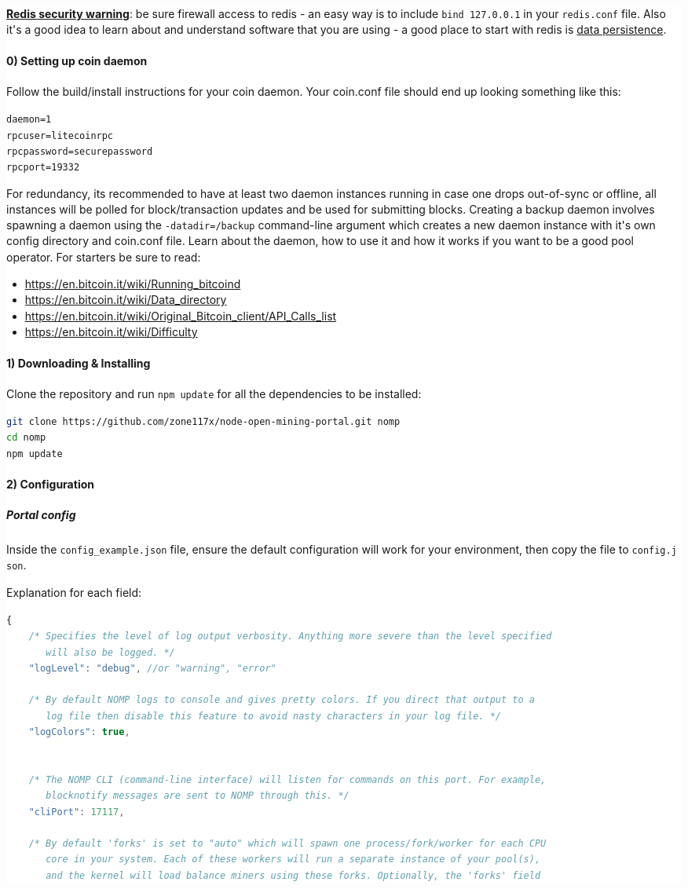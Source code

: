 
[**Redis security warning**](http://redis.io/topics/security): be sure firewall access to redis - an easy way is to
include `bind 127.0.0.1` in your `redis.conf` file. Also it's a good idea to learn about and understand software that
you are using - a good place to start with redis is [data persistence](http://redis.io/topics/persistence).


#### 0) Setting up coin daemon
Follow the build/install instructions for your coin daemon. Your coin.conf file should end up looking something like this:
```
daemon=1
rpcuser=litecoinrpc
rpcpassword=securepassword
rpcport=19332
```
For redundancy, its recommended to have at least two daemon instances running in case one drops out-of-sync or offline,
all instances will be polled for block/transaction updates and be used for submitting blocks. Creating a backup daemon
involves spawning a daemon using the `-datadir=/backup` command-line argument which creates a new daemon instance with
it's own config directory and coin.conf file. Learn about the daemon, how to use it and how it works if you want to be
a good pool operator. For starters be sure to read:
   * https://en.bitcoin.it/wiki/Running_bitcoind
   * https://en.bitcoin.it/wiki/Data_directory
   * https://en.bitcoin.it/wiki/Original_Bitcoin_client/API_Calls_list
   * https://en.bitcoin.it/wiki/Difficulty

#### 1) Downloading & Installing

Clone the repository and run `npm update` for all the dependencies to be installed:

```bash
git clone https://github.com/zone117x/node-open-mining-portal.git nomp
cd nomp
npm update
```

#### 2) Configuration

##### Portal config
Inside the `config_example.json` file, ensure the default configuration will work for your environment, then copy the file to `config.json`.

Explanation for each field:
````javascript
{
    /* Specifies the level of log output verbosity. Anything more severe than the level specified
       will also be logged. */
    "logLevel": "debug", //or "warning", "error"
    
    /* By default NOMP logs to console and gives pretty colors. If you direct that output to a
       log file then disable this feature to avoid nasty characters in your log file. */
    "logColors": true, 


    /* The NOMP CLI (command-line interface) will listen for commands on this port. For example,
       blocknotify messages are sent to NOMP through this. */
    "cliPort": 17117,

    /* By default 'forks' is set to "auto" which will spawn one process/fork/worker for each CPU
       core in your system. Each of these workers will run a separate instance of your pool(s),
       and the kernel will load balance miners using these forks. Optionally, the 'forks' field
````